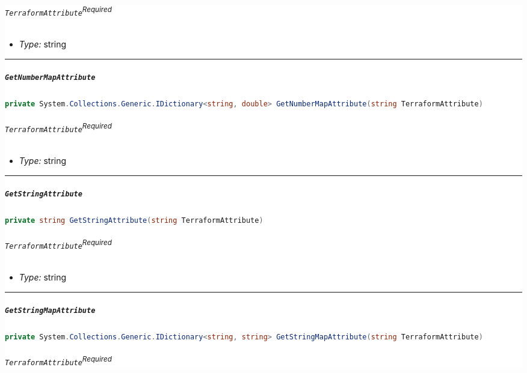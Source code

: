 ###### `TerraformAttribute`<sup>Required</sup> <a name="TerraformAttribute" id="rhizo-co-terraform-provider-opsgenie.dataOpsgenieService.DataOpsgenieService.getNumberListAttribute.parameter.terraformAttribute"></a>

- *Type:* string

---

##### `GetNumberMapAttribute` <a name="GetNumberMapAttribute" id="rhizo-co-terraform-provider-opsgenie.dataOpsgenieService.DataOpsgenieService.getNumberMapAttribute"></a>

```csharp
private System.Collections.Generic.IDictionary<string, double> GetNumberMapAttribute(string TerraformAttribute)
```

###### `TerraformAttribute`<sup>Required</sup> <a name="TerraformAttribute" id="rhizo-co-terraform-provider-opsgenie.dataOpsgenieService.DataOpsgenieService.getNumberMapAttribute.parameter.terraformAttribute"></a>

- *Type:* string

---

##### `GetStringAttribute` <a name="GetStringAttribute" id="rhizo-co-terraform-provider-opsgenie.dataOpsgenieService.DataOpsgenieService.getStringAttribute"></a>

```csharp
private string GetStringAttribute(string TerraformAttribute)
```

###### `TerraformAttribute`<sup>Required</sup> <a name="TerraformAttribute" id="rhizo-co-terraform-provider-opsgenie.dataOpsgenieService.DataOpsgenieService.getStringAttribute.parameter.terraformAttribute"></a>

- *Type:* string

---

##### `GetStringMapAttribute` <a name="GetStringMapAttribute" id="rhizo-co-terraform-provider-opsgenie.dataOpsgenieService.DataOpsgenieService.getStringMapAttribute"></a>

```csharp
private System.Collections.Generic.IDictionary<string, string> GetStringMapAttribute(string TerraformAttribute)
```

###### `TerraformAttribute`<sup>Required</sup> <a name="TerraformAttribute" id="rhizo-co-terraform-provider-opsgenie.dataOpsgenieService.DataOpsgenieService.getStringMapAttribute.parameter.terraformAttribute"></a>
